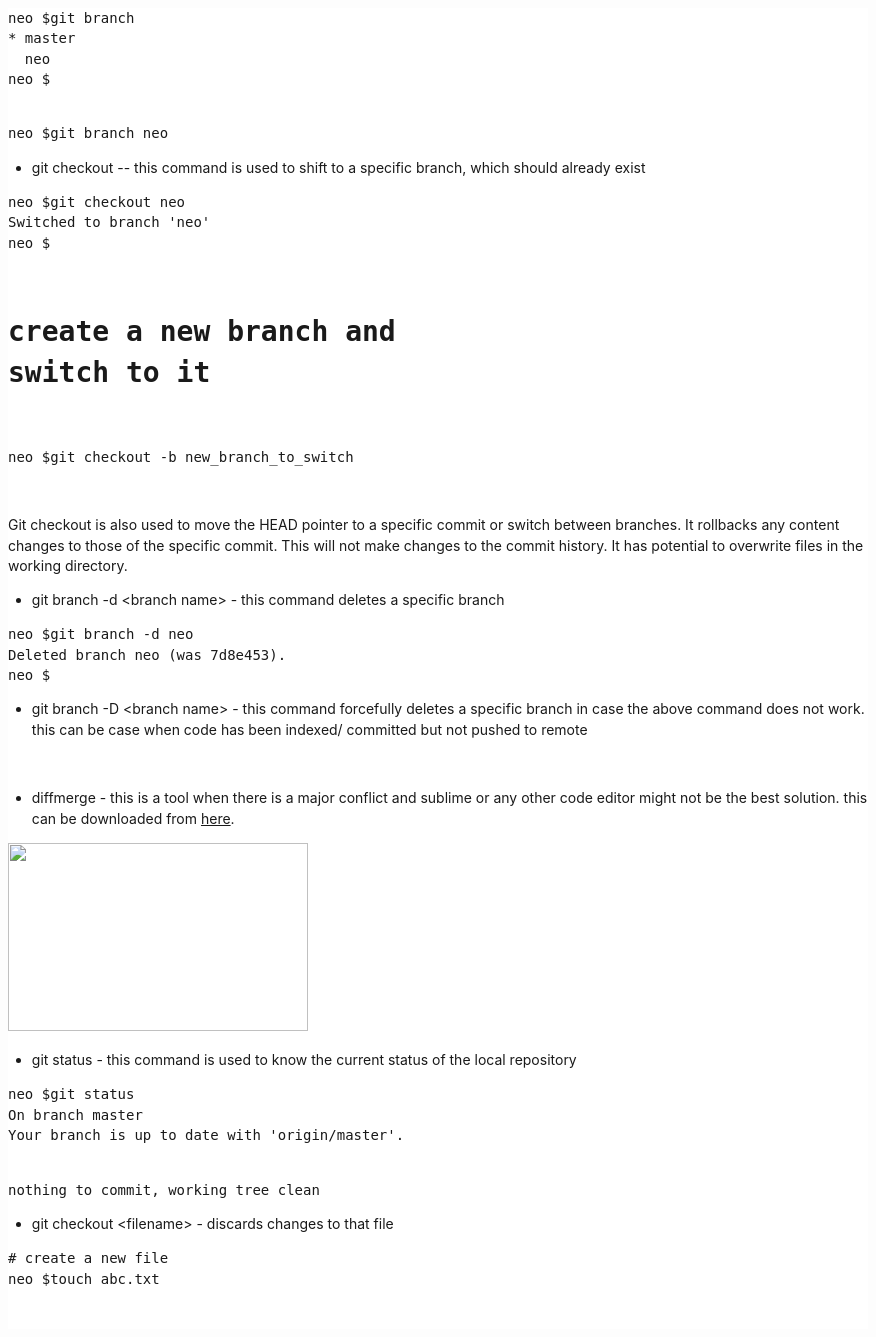 </ul>
<pre class="lang:default decode:true">neo $git branch
* master
  neo
neo $

neo $git branch neo</pre>
<ul>
 	<li>git checkout -- this command is used to shift to a specific branch, which should already exist</li>
</ul>
<pre class="lang:default decode:true">neo $git checkout neo
Switched to branch 'neo'
neo $

# create a new branch and switch to it
neo $git checkout -b new_branch_to_switch

</pre>
Git checkout is also used to move the HEAD pointer to a specific commit or switch between branches. It rollbacks any content changes to those of the specific commit. This will not make changes to the commit history. It has potential to overwrite files in the working directory.
<ul>
 	<li>git branch -d &lt;branch name&gt; - this command deletes a specific branch</li>
</ul>
<pre class="lang:default decode:true ">neo $git branch -d neo
Deleted branch neo (was 7d8e453).
neo $
</pre>
<ul>
 	<li>git branch -D &lt;branch name&gt; - this command forcefully deletes a specific branch in case the above command does not work. this can be case when code has been indexed/ committed but not pushed to remote</li>
</ul>
&nbsp;
<ul>
 	<li>diffmerge - this is a tool when there is a major conflict and sublime or any other code editor might not be the best solution. this can be downloaded from <a href="https://sourcegear.com/diffmerge/">here</a>.</li>
</ul>
<a href="http://analyticsbot.tk/wp-content/uploads/2018/11/img_merge_linux.png"><img class="size-medium wp-image-1135 aligncenter" src="http://analyticsbot.tk/wp-content/uploads/2018/11/img_merge_linux-300x188.png" alt="" width="300" height="188" /></a>
<ul>
 	<li>git status - this command is used to know the current status of the local repository</li>
</ul>
<pre class="lang:default decode:true ">neo $git status
On branch master
Your branch is up to date with 'origin/master'.

nothing to commit, working tree clean</pre>
<ul>
 	<li>git checkout &lt;filename&gt; - discards changes to that file</li>
</ul>
<pre class="lang:default decode:true"># create a new file
neo $touch abc.txt
